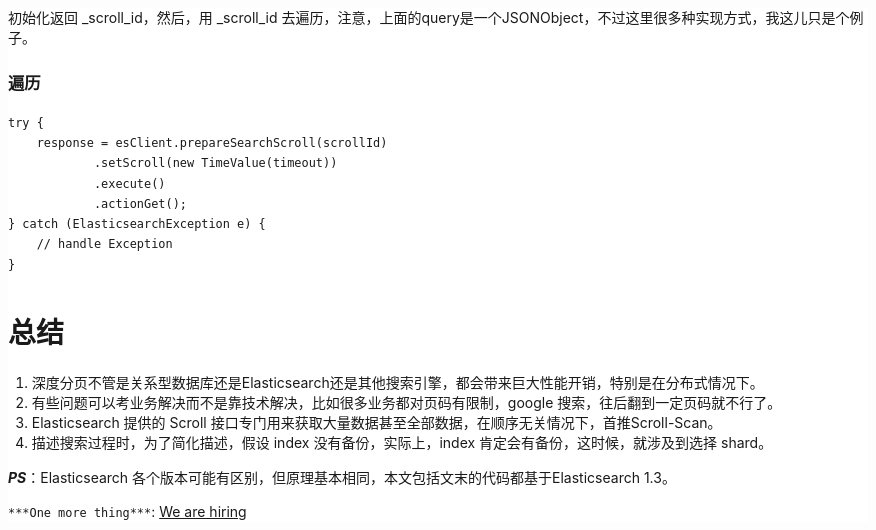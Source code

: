 初始化返回 _scroll_id，然后，用 _scroll_id 去遍历，注意，上面的query是一个JSONObject，不过这里很多种实现方式，我这儿只是个例子。

### 遍历

```
try {
    response = esClient.prepareSearchScroll(scrollId)
            .setScroll(new TimeValue(timeout))
            .execute()
            .actionGet();
} catch (ElasticsearchException e) {
    // handle Exception
}
```

# 总结
1. 深度分页不管是关系型数据库还是Elasticsearch还是其他搜索引擎，都会带来巨大性能开销，特别是在分布式情况下。
2. 有些问题可以考业务解决而不是靠技术解决，比如很多业务都对页码有限制，google 搜索，往后翻到一定页码就不行了。
3. Elasticsearch 提供的 Scroll 接口专门用来获取大量数据甚至全部数据，在顺序无关情况下，首推Scroll-Scan。
4. 描述搜索过程时，为了简化描述，假设 index 没有备份，实际上，index 肯定会有备份，这时候，就涉及到选择 shard。

***PS***：Elasticsearch 各个版本可能有区别，但原理基本相同，本文包括文末的代码都基于Elasticsearch 1.3。

`***One more thing***`: [We are hiring][3]

[3]: http://job.youzan.com/?user=konggu#64 "hire"





[1]:http://7sbmb0.com1.z0.glb.clouddn.com/2016_es_query.jpg "query"
[2]:http://7sbmb0.com1.z0.glb.clouddn.com/2016_es_fetch.jpg "fetch"